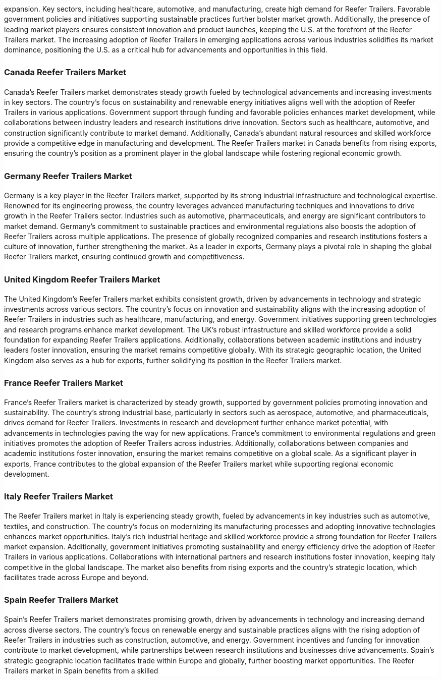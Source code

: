 expansion. Key sectors, including healthcare, automotive, and manufacturing, create high demand for Reefer Trailers. Favorable government policies and initiatives supporting sustainable practices further bolster market growth. Additionally, the presence of leading market players ensures consistent innovation and product launches, keeping the U.S. at the forefront of the Reefer Trailers market. The increasing adoption of Reefer Trailers in emerging applications across various industries solidifies its market dominance, positioning the U.S. as a critical hub for advancements and opportunities in this field.</p><h3>Canada Reefer Trailers Market</h3><p>Canada&rsquo;s Reefer Trailers market demonstrates steady growth fueled by technological advancements and increasing investments in key sectors. The country&rsquo;s focus on sustainability and renewable energy initiatives aligns well with the adoption of Reefer Trailers in various applications. Government support through funding and favorable policies enhances market development, while collaborations between industry leaders and research institutions drive innovation. Sectors such as healthcare, automotive, and construction significantly contribute to market demand. Additionally, Canada&rsquo;s abundant natural resources and skilled workforce provide a competitive edge in manufacturing and development. The Reefer Trailers market in Canada benefits from rising exports, ensuring the country&rsquo;s position as a prominent player in the global landscape while fostering regional economic growth.</p><h3>Germany Reefer Trailers Market</h3><p>Germany is a key player in the Reefer Trailers market, supported by its strong industrial infrastructure and technological expertise. Renowned for its engineering prowess, the country leverages advanced manufacturing techniques and innovations to drive growth in the Reefer Trailers sector. Industries such as automotive, pharmaceuticals, and energy are significant contributors to market demand. Germany&rsquo;s commitment to sustainable practices and environmental regulations also boosts the adoption of Reefer Trailers across multiple applications. The presence of globally recognized companies and research institutions fosters a culture of innovation, further strengthening the market. As a leader in exports, Germany plays a pivotal role in shaping the global Reefer Trailers market, ensuring continued growth and competitiveness.</p><h3>United Kingdom Reefer Trailers Market</h3><p>The United Kingdom&rsquo;s Reefer Trailers market exhibits consistent growth, driven by advancements in technology and strategic investments across various sectors. The country&rsquo;s focus on innovation and sustainability aligns with the increasing adoption of Reefer Trailers in industries such as healthcare, manufacturing, and energy. Government initiatives supporting green technologies and research programs enhance market development. The UK&rsquo;s robust infrastructure and skilled workforce provide a solid foundation for expanding Reefer Trailers applications. Additionally, collaborations between academic institutions and industry leaders foster innovation, ensuring the market remains competitive globally. With its strategic geographic location, the United Kingdom also serves as a hub for exports, further solidifying its position in the Reefer Trailers market.</p><h3>France Reefer Trailers Market</h3><p>France&rsquo;s Reefer Trailers market is characterized by steady growth, supported by government policies promoting innovation and sustainability. The country&rsquo;s strong industrial base, particularly in sectors such as aerospace, automotive, and pharmaceuticals, drives demand for Reefer Trailers. Investments in research and development further enhance market potential, with advancements in technologies paving the way for new applications. France&rsquo;s commitment to environmental regulations and green initiatives promotes the adoption of Reefer Trailers across industries. Additionally, collaborations between companies and academic institutions foster innovation, ensuring the market remains competitive on a global scale. As a significant player in exports, France contributes to the global expansion of the Reefer Trailers market while supporting regional economic development.</p><h3>Italy Reefer Trailers Market</h3><p>The Reefer Trailers market in Italy is experiencing steady growth, fueled by advancements in key industries such as automotive, textiles, and construction. The country&rsquo;s focus on modernizing its manufacturing processes and adopting innovative technologies enhances market opportunities. Italy&rsquo;s rich industrial heritage and skilled workforce provide a strong foundation for Reefer Trailers market expansion. Additionally, government initiatives promoting sustainability and energy efficiency drive the adoption of Reefer Trailers in various applications. Collaborations with international partners and research institutions foster innovation, keeping Italy competitive in the global landscape. The market also benefits from rising exports and the country&rsquo;s strategic location, which facilitates trade across Europe and beyond.</p><h3>Spain Reefer Trailers Market</h3><p>Spain&rsquo;s Reefer Trailers market demonstrates promising growth, driven by advancements in technology and increasing demand across diverse sectors. The country&rsquo;s focus on renewable energy and sustainable practices aligns with the rising adoption of Reefer Trailers in industries such as construction, automotive, and energy. Government incentives and funding for innovation contribute to market development, while partnerships between research institutions and businesses drive advancements. Spain&rsquo;s strategic geographic location facilitates trade within Europe and globally, further boosting market opportunities. The Reefer Trailers market in Spain benefits from a skilled
